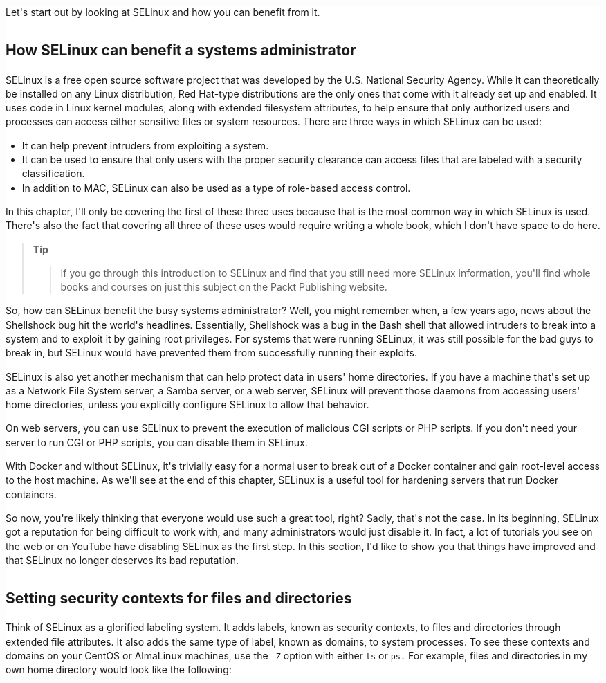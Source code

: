 Let's start out by looking at SELinux and how you can benefit from it.

## How SELinux can benefit a systems administrator

SELinux is a free open source software project that was developed by the U.S. National Security Agency. While it can theoretically be installed on any Linux distribution, Red Hat-type distributions are the only ones that come with it already set up and enabled. It uses code in Linux kernel modules, along with extended filesystem attributes, to help ensure that only authorized users and processes can access either sensitive files or system resources. There are three ways in which SELinux can be used:

*   It can help prevent intruders from exploiting a system.
*   It can be used to ensure that only users with the proper security clearance can access files that are labeled with a security classification.
*   In addition to MAC, SELinux can also be used as a type of role-based access control.

In this chapter, I'll only be covering the first of these three uses because that is the most common way in which SELinux is used. There's also the fact that covering all three of these uses would require writing a whole book, which I don't have space to do here.

> **Tip**
> 
> > If you go through this introduction to SELinux and find that you still need more SELinux information, you'll find whole books and courses on just this subject on the Packt Publishing website.

So, how can SELinux benefit the busy systems administrator? Well, you might remember when, a few years ago, news about the Shellshock bug hit the world's headlines. Essentially, Shellshock was a bug in the Bash shell that allowed intruders to break into a system and to exploit it by gaining root privileges. For systems that were running SELinux, it was still possible for the bad guys to break in, but SELinux would have prevented them from successfully running their exploits.

SELinux is also yet another mechanism that can help protect data in users' home directories. If you have a machine that's set up as a Network File System server, a Samba server, or a web server, SELinux will prevent those daemons from accessing users' home directories, unless you explicitly configure SELinux to allow that behavior.

On web servers, you can use SELinux to prevent the execution of malicious CGI scripts or PHP scripts. If you don't need your server to run CGI or PHP scripts, you can disable them in SELinux.

With Docker and without SELinux, it's trivially easy for a normal user to break out of a Docker container and gain root-level access to the host machine. As we'll see at the end of this chapter, SELinux is a useful tool for hardening servers that run Docker containers.

So now, you're likely thinking that everyone would use such a great tool, right? Sadly, that's not the case. In its beginning, SELinux got a reputation for being difficult to work with, and many administrators would just disable it. In fact, a lot of tutorials you see on the web or on YouTube have disabling SELinux as the first step. In this section, I'd like to show you that things have improved and that SELinux no longer deserves its bad reputation.

## Setting security contexts for files and directories

Think of SELinux as a glorified labeling system. It adds labels, known as security contexts, to files and directories through extended file attributes. It also adds the same type of label, known as domains, to system processes. To see these contexts and domains on your CentOS or AlmaLinux machines, use the `-Z` option with either `ls` or `ps.` For example, files and directories in my own home directory would look like the following:
